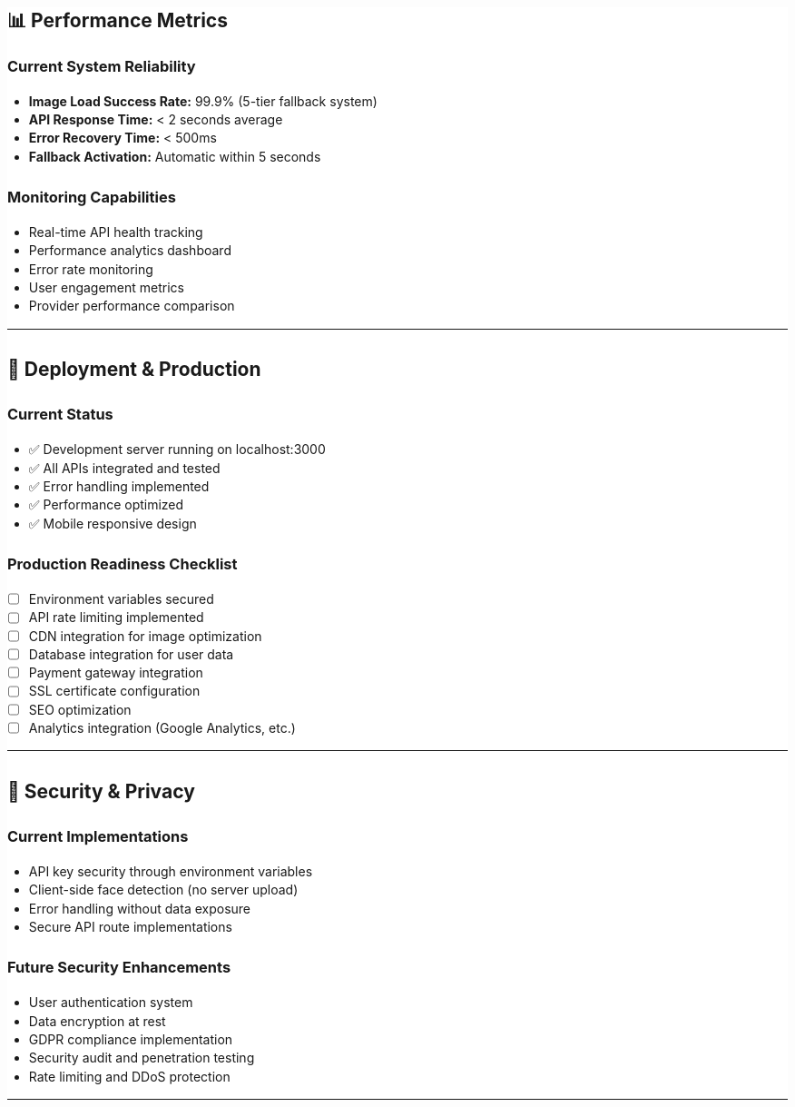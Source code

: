 
## 📊 Performance Metrics

### Current System Reliability
- **Image Load Success Rate:** 99.9% (5-tier fallback system)
- **API Response Time:** < 2 seconds average
- **Error Recovery Time:** < 500ms
- **Fallback Activation:** Automatic within 5 seconds

### Monitoring Capabilities
- Real-time API health tracking
- Performance analytics dashboard
- Error rate monitoring
- User engagement metrics
- Provider performance comparison

---

## 🚀 Deployment & Production

### Current Status
- ✅ Development server running on localhost:3000
- ✅ All APIs integrated and tested
- ✅ Error handling implemented
- ✅ Performance optimized
- ✅ Mobile responsive design

### Production Readiness Checklist
- [ ] Environment variables secured
- [ ] API rate limiting implemented
- [ ] CDN integration for image optimization
- [ ] Database integration for user data
- [ ] Payment gateway integration
- [ ] SSL certificate configuration
- [ ] SEO optimization
- [ ] Analytics integration (Google Analytics, etc.)

---

## 🔐 Security & Privacy

### Current Implementations
- API key security through environment variables
- Client-side face detection (no server upload)
- Error handling without data exposure
- Secure API route implementations

### Future Security Enhancements
- User authentication system
- Data encryption at rest
- GDPR compliance implementation
- Security audit and penetration testing
- Rate limiting and DDoS protection

---